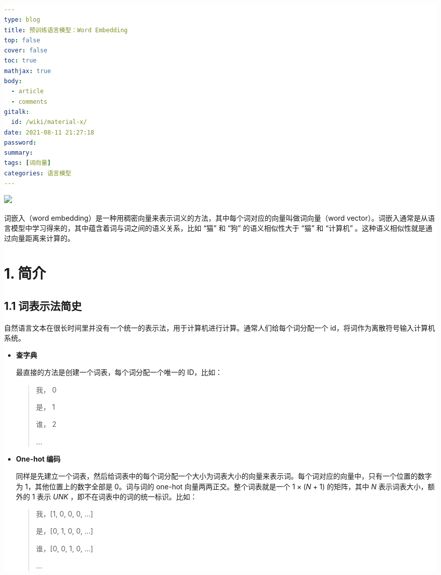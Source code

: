 ```yaml
---
type: blog
title: 预训练语言模型：Word Embedding
top: false
cover: false
toc: true
mathjax: true
body:
  - article
  - comments
gitalk:
  id: /wiki/material-x/
date: 2021-08-11 21:27:18
password:
summary:
tags: [词向量]
categories: 语言模型
---
```


![](https://aylien.com/images/uploads/general/tumblr_inline_o8tinsmw081u37g00_540.png)

词嵌入（word embedding）是一种用稠密向量来表示词义的方法，其中每个词对应的向量叫做词向量（word vector）。词嵌入通常是从语言模型中学习得来的，其中蕴含着词与词之间的语义关系，比如 “猫” 和 “狗” 的语义相似性大于 “猫” 和 “计算机” 。这种语义相似性就是通过向量距离来计算的。



# 1. 简介

## 1.1 词表示法简史

自然语言文本在很长时间里并没有一个统一的表示法，用于计算机进行计算。通常人们给每个词分配一个 id，将词作为离散符号输入计算机系统。

- **查字典**

  最直接的方法是创建一个词表，每个词分配一个唯一的 ID，比如：

  >   我， 0
  >
  >   是， 1
  >
  >   谁， 2
  >
  >   ...

- **One-hot 编码**

  同样是先建立一个词表，然后给词表中的每个词分配一个大小为词表大小的向量来表示词。每个词对应的向量中，只有一个位置的数字为 1，其他位置上的数字全部是 0。词与词的 one-hot 向量两两正交。整个词表就是一个 $1\times (N+1)$ 的矩阵，其中 $N$ 表示词表大小，额外的 1 表示 *UNK* ，即不在词表中的词的统一标识。比如：

  >   我，[1, 0, 0, 0, ...]
  >
  >   是，[0, 1, 0, 0, ...]
  >
  >   谁，[0, 0, 1, 0, ...]
  >
  >   ...
